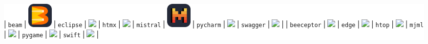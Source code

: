 |          `beam`           |        <img src="./assets/beam-auto.svg" width="48">         |          `eclipse`           |        <img src="./assets/eclipse-auto.svg" width="48">         |          `htmx`           |        <img src="./assets/htmx-auto.svg" width="48">         |          `mistral`           |        <img src="./assets/mistral-auto.svg" width="48">         |          `pycharm`           |        <img src="./assets/pycharm-auto.svg" width="48">         |          `swagger`           |        <img src="./assets/swagger-auto.svg" width="48">         |
|          `beeceptor`           |        <img src="./assets/beeceptor-auto.svg" width="48">         |          `edge`           |        <img src="./assets/edge-auto.svg" width="48">         |          `htop`           |        <img src="./assets/htop-auto.svg" width="48">         |          `mjml`           |        <img src="./assets/mjml-auto.svg" width="48">         |          `pygame`           |        <img src="./assets/pygame-auto.svg" width="48">         |          `swift`           |        <img src="./assets/swift.svg" width="48">         |